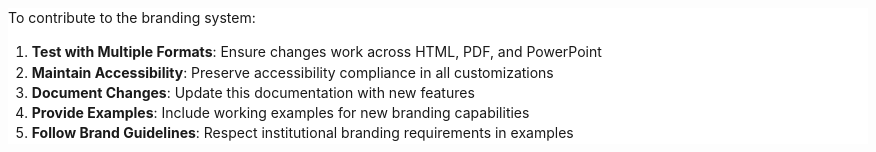 To contribute to the branding system:

1. **Test with Multiple Formats**: Ensure changes work across HTML, PDF, and PowerPoint
2. **Maintain Accessibility**: Preserve accessibility compliance in all customizations
3. **Document Changes**: Update this documentation with new features
4. **Provide Examples**: Include working examples for new branding capabilities
5. **Follow Brand Guidelines**: Respect institutional branding requirements in examples